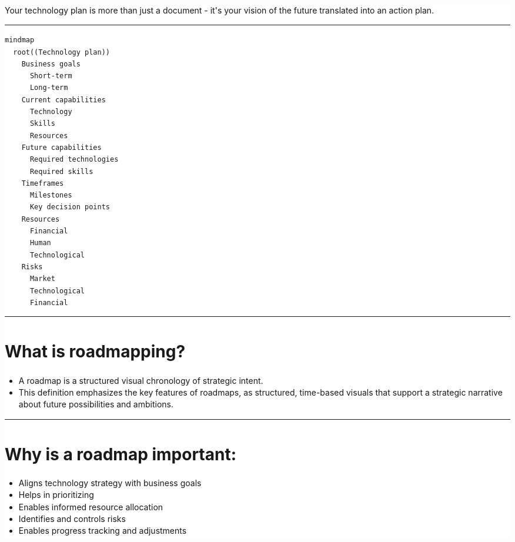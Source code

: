 Your technology plan is more than just a document - it's your vision of the future translated into an action plan.

---

```mermaid
mindmap
  root((Technology plan))
    Business goals
      Short-term
      Long-term
    Current capabilities
      Technology
      Skills
      Resources
    Future capabilities
      Required technologies
      Required skills
    Timeframes
      Milestones
      Key decision points
    Resources
      Financial
      Human
      Technological
    Risks
      Market
      Technological
      Financial
```

---

# What is roadmapping?

<v-clicks>

- A roadmap is a structured visual chronology of strategic intent.
- This definition emphasizes the key features of roadmaps, as structured, time-based visuals that support a strategic narrative about future possibilities and ambitions.

</v-clicks>

---

# Why is a roadmap important:

<v-clicks>

- Aligns technology strategy with business goals
- Helps in prioritizing
- Enables informed resource allocation
- Identifies and controls risks
- Enables progress tracking and adjustments
